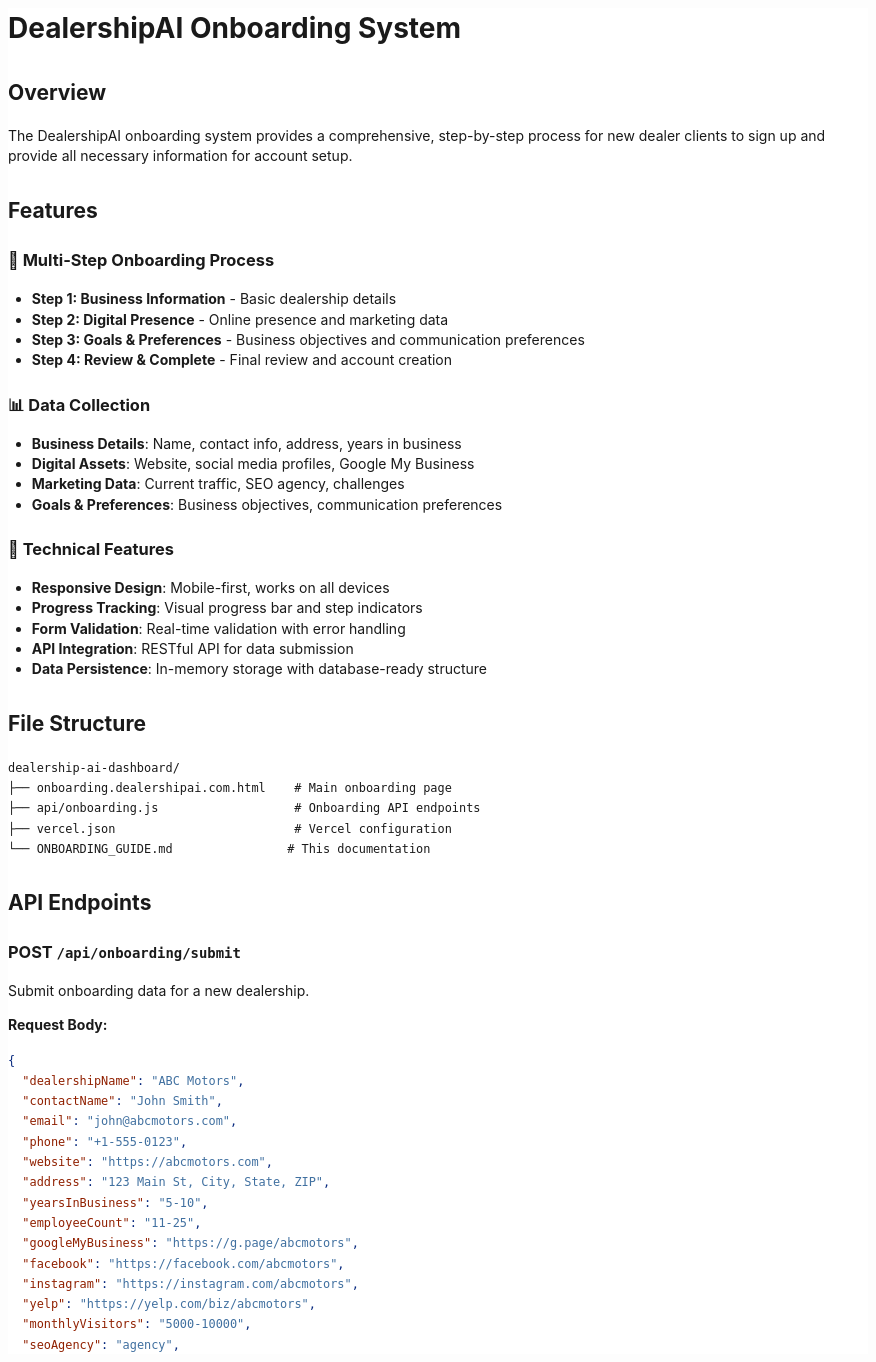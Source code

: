 # DealershipAI Onboarding System

## Overview

The DealershipAI onboarding system provides a comprehensive, step-by-step process for new dealer clients to sign up and provide all necessary information for account setup.

## Features

### 🎯 **Multi-Step Onboarding Process**
- **Step 1: Business Information** - Basic dealership details
- **Step 2: Digital Presence** - Online presence and marketing data
- **Step 3: Goals & Preferences** - Business objectives and communication preferences
- **Step 4: Review & Complete** - Final review and account creation

### 📊 **Data Collection**
- **Business Details**: Name, contact info, address, years in business
- **Digital Assets**: Website, social media profiles, Google My Business
- **Marketing Data**: Current traffic, SEO agency, challenges
- **Goals & Preferences**: Business objectives, communication preferences

### 🔧 **Technical Features**
- **Responsive Design**: Mobile-first, works on all devices
- **Progress Tracking**: Visual progress bar and step indicators
- **Form Validation**: Real-time validation with error handling
- **API Integration**: RESTful API for data submission
- **Data Persistence**: In-memory storage with database-ready structure

## File Structure

```
dealership-ai-dashboard/
├── onboarding.dealershipai.com.html    # Main onboarding page
├── api/onboarding.js                   # Onboarding API endpoints
├── vercel.json                         # Vercel configuration
└── ONBOARDING_GUIDE.md                # This documentation
```

## API Endpoints

### POST `/api/onboarding/submit`
Submit onboarding data for a new dealership.

**Request Body:**
```json
{
  "dealershipName": "ABC Motors",
  "contactName": "John Smith",
  "email": "john@abcmotors.com",
  "phone": "+1-555-0123",
  "website": "https://abcmotors.com",
  "address": "123 Main St, City, State, ZIP",
  "yearsInBusiness": "5-10",
  "employeeCount": "11-25",
  "googleMyBusiness": "https://g.page/abcmotors",
  "facebook": "https://facebook.com/abcmotors",
  "instagram": "https://instagram.com/abcmotors",
  "yelp": "https://yelp.com/biz/abcmotors",
  "monthlyVisitors": "5000-10000",
  "seoAgency": "agency",
```